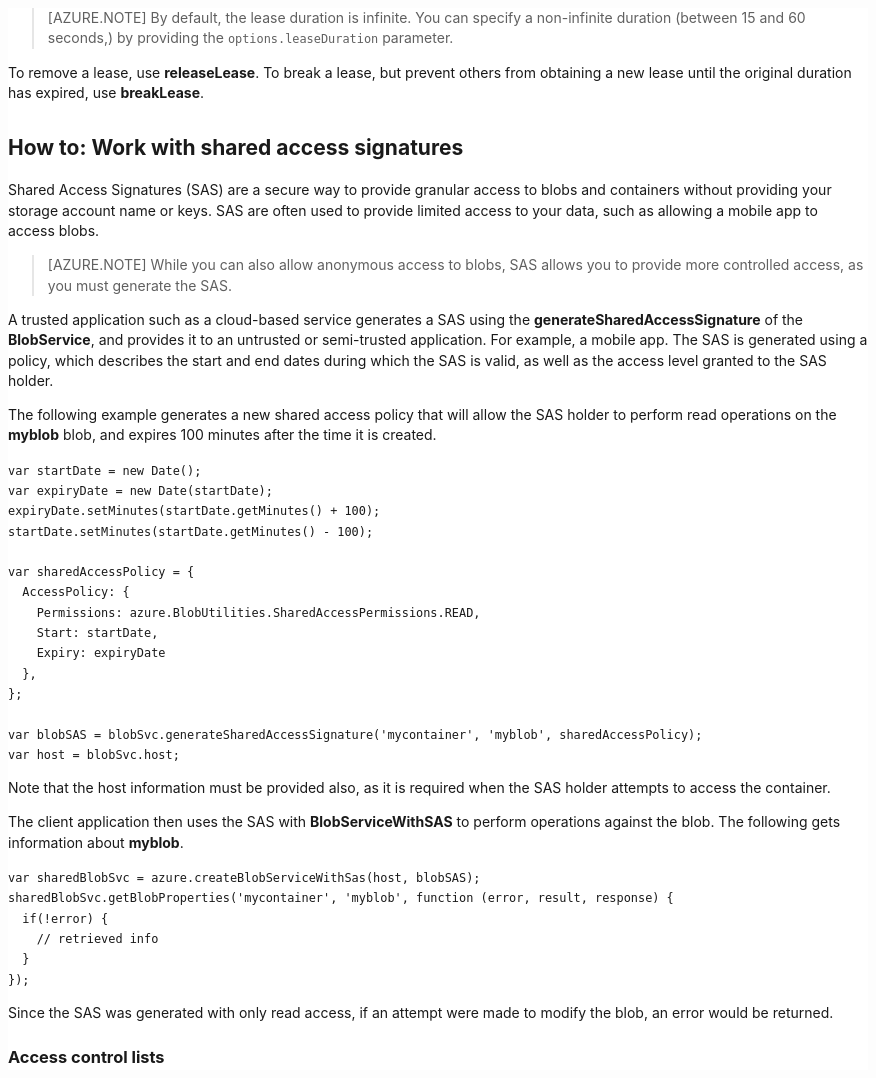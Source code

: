 > [AZURE.NOTE] By default, the lease duration is infinite. You can specify a non-infinite duration (between 15 and 60 seconds,) by providing the `options.leaseDuration` parameter.

To remove a lease, use **releaseLease**. To break a lease, but prevent others from obtaining a new lease until the original duration has expired, use **breakLease**.

## How to: Work with shared access signatures

Shared Access Signatures (SAS) are a secure way to provide granular access to blobs and containers without providing your storage account name or keys. SAS are often used to provide limited access to your data, such as allowing a mobile app to access blobs.

> [AZURE.NOTE] While you can also allow anonymous access to blobs, SAS allows you to provide more controlled access, as you must generate the SAS.

A trusted application such as a cloud-based service generates a SAS using the **generateSharedAccessSignature** of the **BlobService**, and provides it to an untrusted or semi-trusted application. For example, a mobile app. The SAS is generated using a policy, which describes the start and end dates during which the SAS is valid, as well as the access level granted to the SAS holder.

The following example generates a new shared access policy that will allow the SAS holder to perform read operations on the **myblob** blob, and expires 100 minutes after the time it is created.

	var startDate = new Date();
	var expiryDate = new Date(startDate);
	expiryDate.setMinutes(startDate.getMinutes() + 100);
	startDate.setMinutes(startDate.getMinutes() - 100);
	    
	var sharedAccessPolicy = {
	  AccessPolicy: {
	    Permissions: azure.BlobUtilities.SharedAccessPermissions.READ,
	    Start: startDate,
	    Expiry: expiryDate
	  },
	};
	
	var blobSAS = blobSvc.generateSharedAccessSignature('mycontainer', 'myblob', sharedAccessPolicy);
	var host = blobSvc.host;

Note that the host information must be provided also, as it is required when the SAS holder attempts to access the container.

The client application then uses the SAS with **BlobServiceWithSAS** to perform operations against the blob. The following gets information about **myblob**.

	var sharedBlobSvc = azure.createBlobServiceWithSas(host, blobSAS);
	sharedBlobSvc.getBlobProperties('mycontainer', 'myblob', function (error, result, response) {
	  if(!error) {
	    // retrieved info
	  }
	});

Since the SAS was generated with only read access, if an attempt were made to modify the blob, an error would be returned.

### Access control lists


[Azure Storage SDK for Node]: https://github.com/Azure/azure-storage-node
[Create and deploy a Node.js application to an Azure Web Site]: /develop/nodejs/tutorials/create-a-website-(mac)/
[Node.js Cloud Service with Storage]: ../storage-nodejs-use-table-storage-cloud-service-app.md
[Node.js Web Application with Storage]: ../storage-nodejs-use-table-storage-web-site.md
[Web Site with WebMatrix]: ../web-sites-nodejs-use-webmatrix.md
[using the REST API]: http://msdn.microsoft.com/library/azure/hh264518.aspx
[Azure Management Portal]: http://manage.windowsazure.com
[Node.js Cloud Service]: ../cloud-services-nodejs-develop-deploy-app.md
[Storing and Accessing Data in Azure]: http://msdn.microsoft.com/library/azure/gg433040.aspx
[Azure Storage Team Blog]: http://blogs.msdn.com/b/windowsazurestorage/
[Azure Storage SDK for Node API Reference]: http://dl.windowsazure.com/nodestoragedocs/index.html